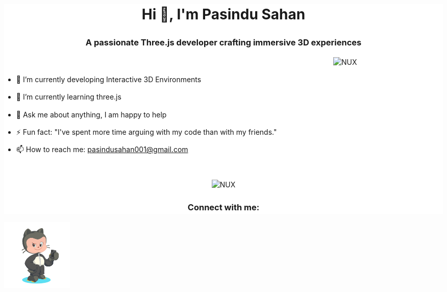 <h1 align="center">Hi 👋, I'm Pasindu Sahan</h1>
<h3 align="center">A passionate Three.js developer crafting immersive 3D experiences</h3>


<img width="25%" align="right" src="https://user-images.githubusercontent.com/74038190/219923809-b86dc415-a0c2-4a38-bc88-ad6cf06395a8.gif" alt="NUX">

&nbsp;

- 🔭 I’m currently developing Interactive 3D Environments
- 🌱 I’m currently learning three.js
- 💬 Ask me about anything, I am happy to help
- ⚡ Fun fact: "I've spent more time arguing with my code than with my friends."
- 📫 How to reach me: pasindusahan001@gmail.com

  &nbsp;

<p align="center">
  <img width="85%" src="https://user-images.githubusercontent.com/74038190/212284115-f47cd8ff-2ffb-4b04-b5bf-4d1c14c0247f.gif" alt="NUX">
</p>
  
<h3 align="center">Connect with me:</h3>

<img width="15%" align="left" src="https://github.com/PasinduSahan001/PasinduSahan001/blob/main/octocat-contact.png" alt="Github Contact">